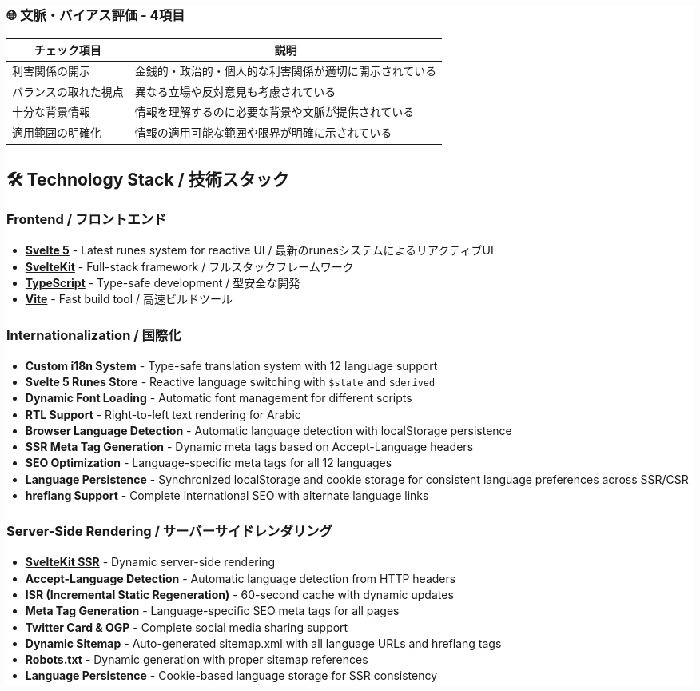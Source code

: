 ### 🌐 文脈・バイアス評価 - 4項目

| チェック項目         | 説明                                                   |
| -------------------- | ------------------------------------------------------ |
| 利害関係の開示       | 金銭的・政治的・個人的な利害関係が適切に開示されている |
| バランスの取れた視点 | 異なる立場や反対意見も考慮されている                   |
| 十分な背景情報       | 情報を理解するのに必要な背景や文脈が提供されている     |
| 適用範囲の明確化     | 情報の適用可能な範囲や限界が明確に示されている         |

## 🛠️ Technology Stack / 技術スタック

### Frontend / フロントエンド

- **[Svelte 5](https://svelte.dev/)** - Latest runes system for reactive UI
  / 最新のrunesシステムによるリアクティブUI
- **[SvelteKit](https://kit.svelte.dev/)** - Full-stack framework
  / フルスタックフレームワーク
- **[TypeScript](https://www.typescriptlang.org/)** - Type-safe development
  / 型安全な開発
- **[Vite](https://vitejs.dev/)** - Fast build tool / 高速ビルドツール

### Internationalization / 国際化

- **Custom i18n System** - Type-safe translation system with 12 language support
- **Svelte 5 Runes Store** - Reactive language switching with `$state` and
  `$derived`
- **Dynamic Font Loading** - Automatic font management for different scripts
- **RTL Support** - Right-to-left text rendering for Arabic
- **Browser Language Detection** - Automatic language detection with
  localStorage persistence
- **SSR Meta Tag Generation** - Dynamic meta tags based on Accept-Language
  headers
- **SEO Optimization** - Language-specific meta tags for all 12 languages
- **Language Persistence** - Synchronized localStorage and cookie storage for
  consistent language preferences across SSR/CSR
- **hreflang Support** - Complete international SEO with alternate language
  links

### Server-Side Rendering / サーバーサイドレンダリング

- **[SvelteKit SSR](https://kit.svelte.dev/docs/glossary#ssr)** - Dynamic
  server-side rendering
- **Accept-Language Detection** - Automatic language detection from HTTP headers
- **ISR (Incremental Static Regeneration)** - 60-second cache with dynamic
  updates
- **Meta Tag Generation** - Language-specific SEO meta tags for all pages
- **Twitter Card & OGP** - Complete social media sharing support
- **Dynamic Sitemap** - Auto-generated sitemap.xml with all language URLs and
  hreflang tags
- **Robots.txt** - Dynamic generation with proper sitemap references
- **Language Persistence** - Cookie-based language storage for SSR consistency
